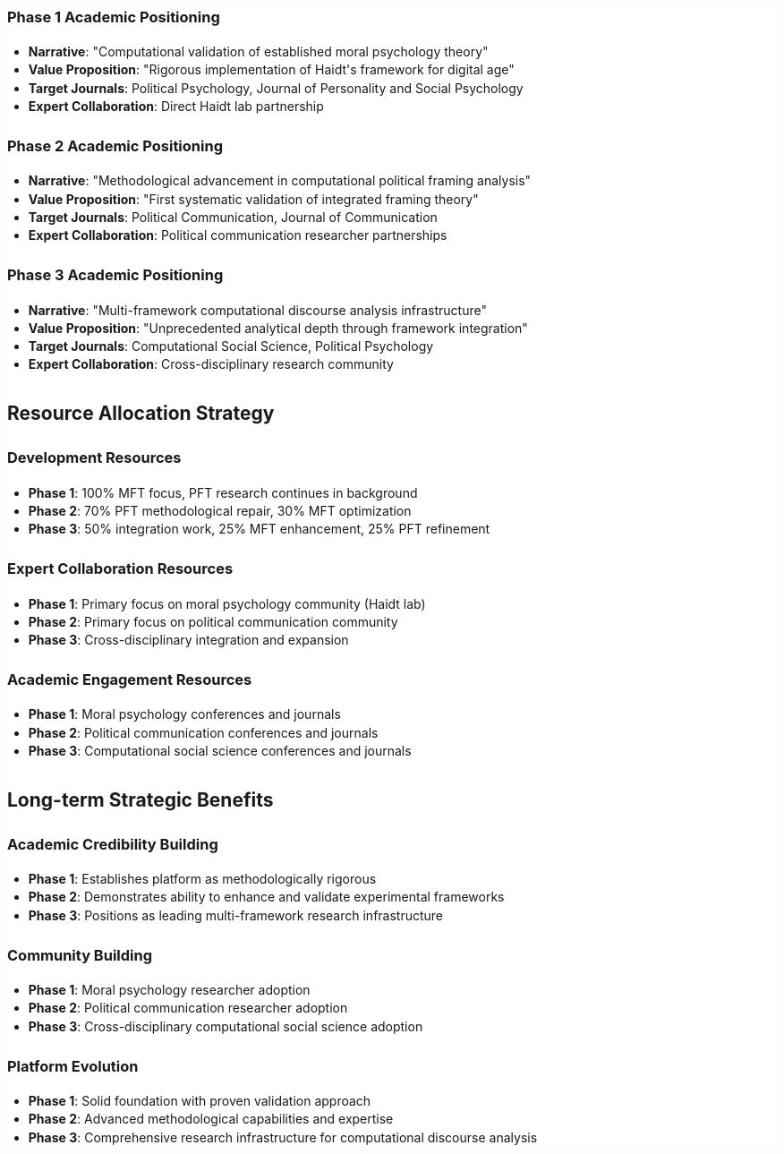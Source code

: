 ### **Phase 1 Academic Positioning**
- **Narrative**: "Computational validation of established moral psychology theory"
- **Value Proposition**: "Rigorous implementation of Haidt's framework for digital age"
- **Target Journals**: Political Psychology, Journal of Personality and Social Psychology
- **Expert Collaboration**: Direct Haidt lab partnership

### **Phase 2 Academic Positioning**
- **Narrative**: "Methodological advancement in computational political framing analysis"
- **Value Proposition**: "First systematic validation of integrated framing theory"
- **Target Journals**: Political Communication, Journal of Communication
- **Expert Collaboration**: Political communication researcher partnerships

### **Phase 3 Academic Positioning**
- **Narrative**: "Multi-framework computational discourse analysis infrastructure"
- **Value Proposition**: "Unprecedented analytical depth through framework integration"
- **Target Journals**: Computational Social Science, Political Psychology
- **Expert Collaboration**: Cross-disciplinary research community

## Resource Allocation Strategy

### **Development Resources**
- **Phase 1**: 100% MFT focus, PFT research continues in background
- **Phase 2**: 70% PFT methodological repair, 30% MFT optimization
- **Phase 3**: 50% integration work, 25% MFT enhancement, 25% PFT refinement

### **Expert Collaboration Resources**
- **Phase 1**: Primary focus on moral psychology community (Haidt lab)
- **Phase 2**: Primary focus on political communication community
- **Phase 3**: Cross-disciplinary integration and expansion

### **Academic Engagement Resources**
- **Phase 1**: Moral psychology conferences and journals
- **Phase 2**: Political communication conferences and journals  
- **Phase 3**: Computational social science conferences and journals

## Long-term Strategic Benefits

### **Academic Credibility Building**
- **Phase 1**: Establishes platform as methodologically rigorous
- **Phase 2**: Demonstrates ability to enhance and validate experimental frameworks
- **Phase 3**: Positions as leading multi-framework research infrastructure

### **Community Building**
- **Phase 1**: Moral psychology researcher adoption
- **Phase 2**: Political communication researcher adoption
- **Phase 3**: Cross-disciplinary computational social science adoption

### **Platform Evolution**
- **Phase 1**: Solid foundation with proven validation approach
- **Phase 2**: Advanced methodological capabilities and expertise
- **Phase 3**: Comprehensive research infrastructure for computational discourse analysis
